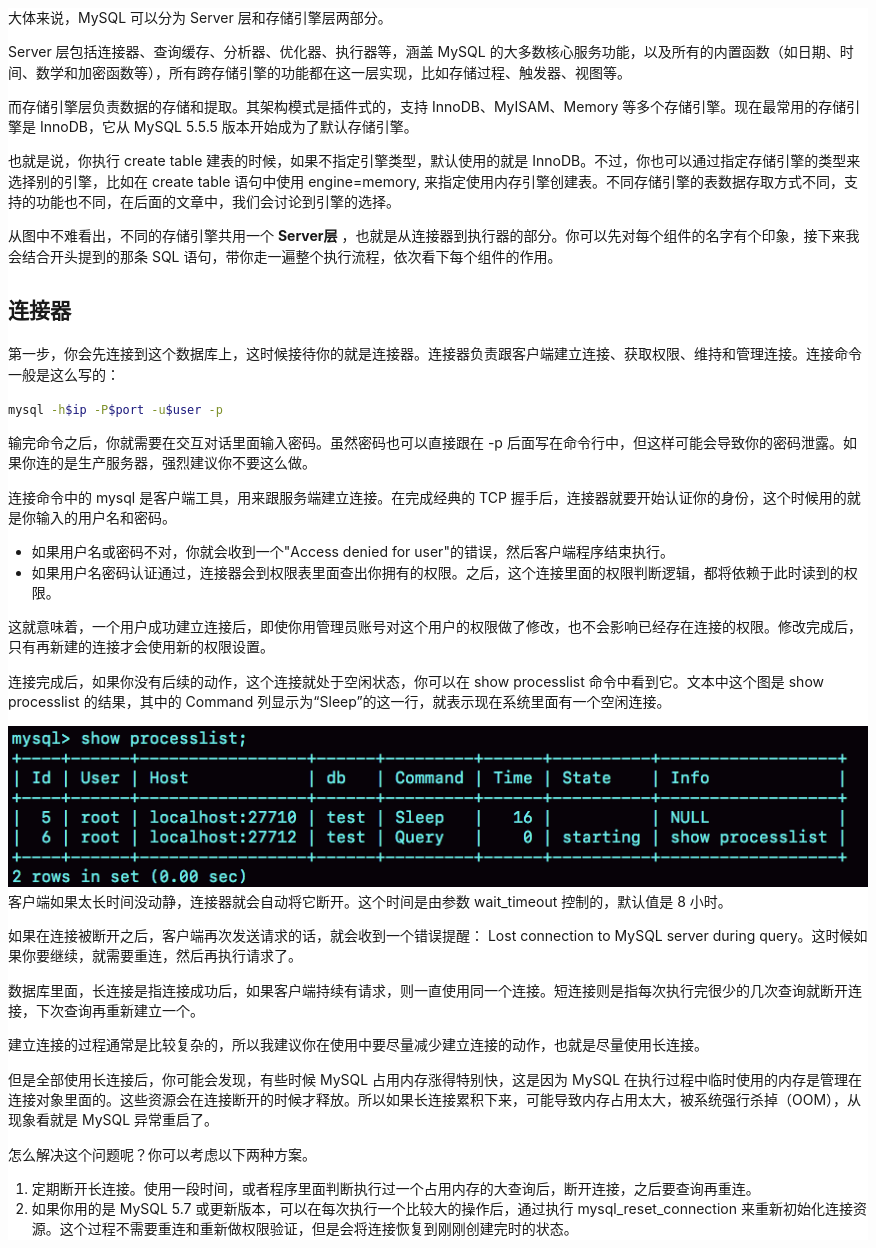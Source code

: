 大体来说，MySQL 可以分为 Server 层和存储引擎层两部分。

Server 层包括连接器、查询缓存、分析器、优化器、执行器等，涵盖 MySQL 的大多数核心服务功能，以及所有的内置函数（如日期、时间、数学和加密函数等），所有跨存储引擎的功能都在这一层实现，比如存储过程、触发器、视图等。

而存储引擎层负责数据的存储和提取。其架构模式是插件式的，支持 InnoDB、MyISAM、Memory 等多个存储引擎。现在最常用的存储引擎是 InnoDB，它从 MySQL 5.5.5 版本开始成为了默认存储引擎。

也就是说，你执行 create table 建表的时候，如果不指定引擎类型，默认使用的就是 InnoDB。不过，你也可以通过指定存储引擎的类型来选择别的引擎，比如在 create table 语句中使用 engine=memory, 来指定使用内存引擎创建表。不同存储引擎的表数据存取方式不同，支持的功能也不同，在后面的文章中，我们会讨论到引擎的选择。

从图中不难看出，不同的存储引擎共用一个  **Server层** ，也就是从连接器到执行器的部分。你可以先对每个组件的名字有个印象，接下来我会结合开头提到的那条 SQL 语句，带你走一遍整个执行流程，依次看下每个组件的作用。

连接器
---

第一步，你会先连接到这个数据库上，这时候接待你的就是连接器。连接器负责跟客户端建立连接、获取权限、维持和管理连接。连接命令一般是这么写的：

```bash
mysql -h$ip -P$port -u$user -p
```

输完命令之后，你就需要在交互对话里面输入密码。虽然密码也可以直接跟在 -p 后面写在命令行中，但这样可能会导致你的密码泄露。如果你连的是生产服务器，强烈建议你不要这么做。

连接命令中的 mysql 是客户端工具，用来跟服务端建立连接。在完成经典的 TCP 握手后，连接器就要开始认证你的身份，这个时候用的就是你输入的用户名和密码。

* 如果用户名或密码不对，你就会收到一个"Access denied for user"的错误，然后客户端程序结束执行。
* 如果用户名密码认证通过，连接器会到权限表里面查出你拥有的权限。之后，这个连接里面的权限判断逻辑，都将依赖于此时读到的权限。

这就意味着，一个用户成功建立连接后，即使你用管理员账号对这个用户的权限做了修改，也不会影响已经存在连接的权限。修改完成后，只有再新建的连接才会使用新的权限设置。

连接完成后，如果你没有后续的动作，这个连接就处于空闲状态，你可以在 show processlist 命令中看到它。文本中这个图是 show processlist 的结果，其中的 Command 列显示为“Sleep”的这一行，就表示现在系统里面有一个空闲连接。

![img](assets/f2da4aa3a672d48ec05df97b9f992fed-1584367388034.png)客户端如果太长时间没动静，连接器就会自动将它断开。这个时间是由参数 wait\_timeout 控制的，默认值是 8 小时。

如果在连接被断开之后，客户端再次发送请求的话，就会收到一个错误提醒： Lost connection to MySQL server during query。这时候如果你要继续，就需要重连，然后再执行请求了。

数据库里面，长连接是指连接成功后，如果客户端持续有请求，则一直使用同一个连接。短连接则是指每次执行完很少的几次查询就断开连接，下次查询再重新建立一个。

建立连接的过程通常是比较复杂的，所以我建议你在使用中要尽量减少建立连接的动作，也就是尽量使用长连接。

但是全部使用长连接后，你可能会发现，有些时候 MySQL 占用内存涨得特别快，这是因为 MySQL 在执行过程中临时使用的内存是管理在连接对象里面的。这些资源会在连接断开的时候才释放。所以如果长连接累积下来，可能导致内存占用太大，被系统强行杀掉（OOM），从现象看就是 MySQL 异常重启了。

怎么解决这个问题呢？你可以考虑以下两种方案。

1. 定期断开长连接。使用一段时间，或者程序里面判断执行过一个占用内存的大查询后，断开连接，之后要查询再重连。
2. 如果你用的是 MySQL 5.7 或更新版本，可以在每次执行一个比较大的操作后，通过执行 mysql\_reset\_connection 来重新初始化连接资源。这个过程不需要重连和重新做权限验证，但是会将连接恢复到刚刚创建完时的状态。
